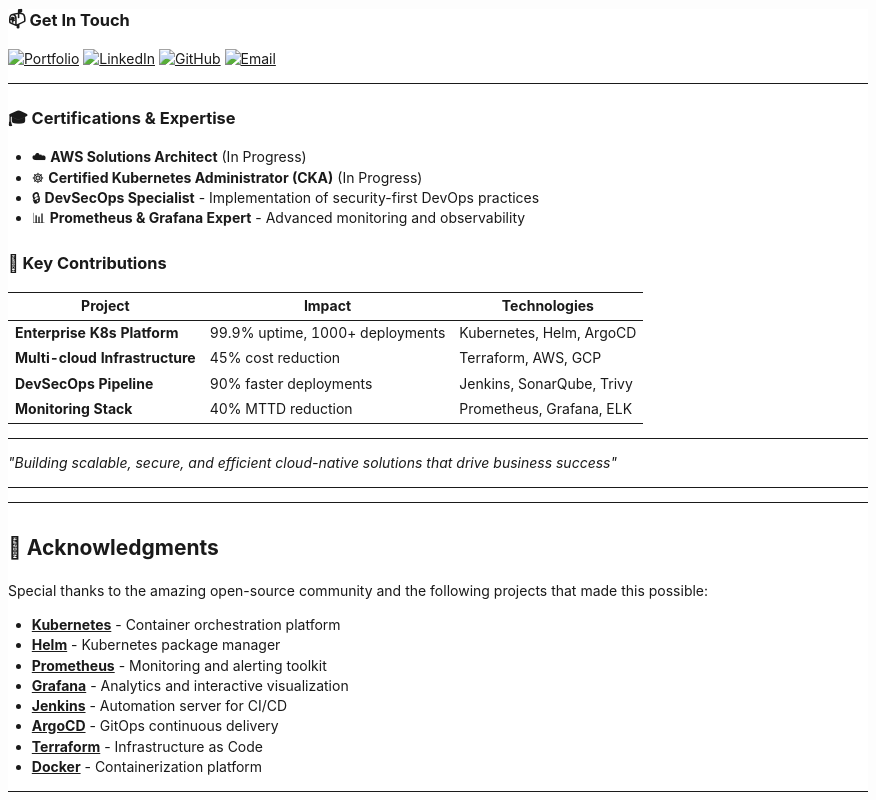 ### 📫 Get In Touch

[![Portfolio](https://img.shields.io/badge/Portfolio-FF5722?style=for-the-badge&logo=todoist&logoColor=white)](https://rajeevxportfolio.netlify.app)
[![LinkedIn](https://img.shields.io/badge/LinkedIn-0077B5?style=for-the-badge&logo=linkedin&logoColor=white)](https://linkedin.com/in/rajeev-kumar-2209b1243)
[![GitHub](https://img.shields.io/badge/GitHub-100000?style=for-the-badge&logo=github&logoColor=white)](https://github.com/elonerajeev)
[![Email](https://img.shields.io/badge/Email-D14836?style=for-the-badge&logo=gmail&logoColor=white)](mailto:rajeevkumarx12@gmail.com)

---

### 🎓 Certifications & Expertise

- ☁️ **AWS Solutions Architect** (In Progress)
- ☸️ **Certified Kubernetes Administrator (CKA)** (In Progress)
- 🔒 **DevSecOps Specialist** - Implementation of security-first DevOps practices
- 📊 **Prometheus & Grafana Expert** - Advanced monitoring and observability

### 🚀 Key Contributions

| **Project**                    | **Impact**                      | **Technologies**          |
| ------------------------------ | ------------------------------- | ------------------------- |
| **Enterprise K8s Platform**    | 99.9% uptime, 1000+ deployments | Kubernetes, Helm, ArgoCD  |
| **Multi-cloud Infrastructure** | 45% cost reduction              | Terraform, AWS, GCP       |
| **DevSecOps Pipeline**         | 90% faster deployments          | Jenkins, SonarQube, Trivy |
| **Monitoring Stack**           | 40% MTTD reduction              | Prometheus, Grafana, ELK  |

---

_"Building scalable, secure, and efficient cloud-native solutions that drive business success"_

</div>

---

---

## 🙏 Acknowledgments

Special thanks to the amazing open-source community and the following projects that made this possible:

- **[Kubernetes](https://kubernetes.io/)** - Container orchestration platform
- **[Helm](https://helm.sh/)** - Kubernetes package manager
- **[Prometheus](https://prometheus.io/)** - Monitoring and alerting toolkit
- **[Grafana](https://grafana.com/)** - Analytics and interactive visualization
- **[Jenkins](https://www.jenkins.io/)** - Automation server for CI/CD
- **[ArgoCD](https://argo-cd.readthedocs.io/)** - GitOps continuous delivery
- **[Terraform](https://www.terraform.io/)** - Infrastructure as Code
- **[Docker](https://www.docker.com/)** - Containerization platform

---